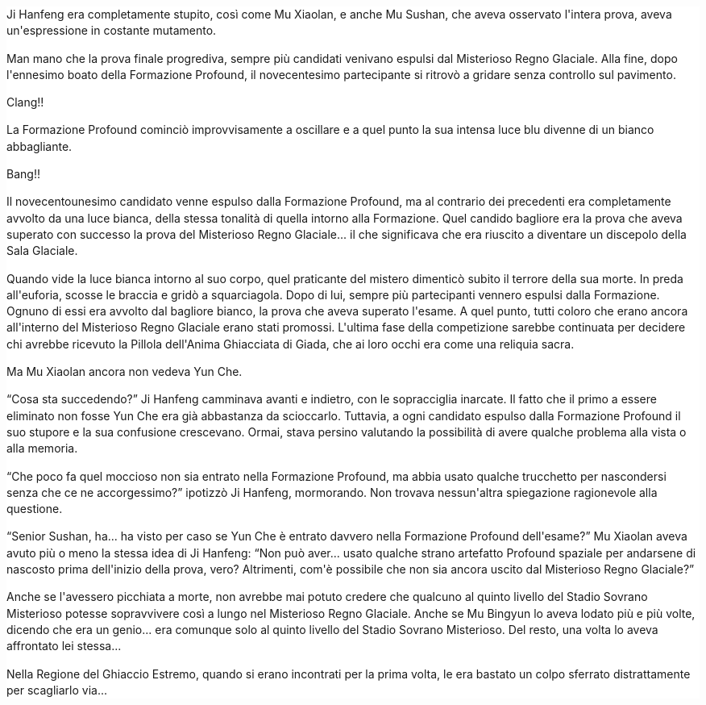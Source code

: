 
Ji Hanfeng era completamente stupito, così come Mu Xiaolan, e anche Mu Sushan, che aveva osservato l'intera prova, aveva un'espressione in costante mutamento.


Man mano che la prova finale progrediva, sempre più candidati venivano espulsi dal Misterioso Regno Glaciale. Alla fine, dopo l'ennesimo boato della Formazione Profound, il novecentesimo partecipante si ritrovò a gridare senza controllo sul pavimento.


Clang!!


La Formazione Profound cominciò improvvisamente a oscillare e a quel punto la sua intensa luce blu divenne di un bianco abbagliante.


Bang!!


Il novecentounesimo candidato venne espulso dalla Formazione Profound, ma al contrario dei precedenti era completamente avvolto da una luce bianca, della stessa tonalità di quella intorno alla Formazione. Quel candido bagliore era la prova che aveva superato con successo la prova del Misterioso Regno Glaciale... il che significava che era riuscito a diventare un discepolo della Sala Glaciale.


Quando vide la luce bianca intorno al suo corpo, quel praticante del mistero dimenticò subito il terrore della sua morte. In preda all'euforia, scosse le braccia e gridò a squarciagola. Dopo di lui, sempre più partecipanti vennero espulsi dalla Formazione. Ognuno di essi era avvolto dal bagliore bianco, la prova che aveva superato l'esame. A quel punto, tutti coloro che erano ancora all'interno del Misterioso Regno Glaciale erano stati promossi. L'ultima fase della competizione sarebbe continuata per decidere chi avrebbe ricevuto la Pillola dell'Anima Ghiacciata di Giada, che ai loro occhi era come una reliquia sacra.


Ma Mu Xiaolan ancora non vedeva Yun Che.


“Cosa sta succedendo?” Ji Hanfeng camminava avanti e indietro, con le sopracciglia inarcate. Il fatto che il primo a essere eliminato non fosse Yun Che era già abbastanza da scioccarlo. Tuttavia, a ogni candidato espulso dalla Formazione Profound il suo stupore e la sua confusione crescevano. Ormai, stava persino valutando la possibilità di avere qualche problema alla vista o alla memoria.


“Che poco fa quel moccioso non sia entrato nella Formazione Profound, ma abbia usato qualche trucchetto per nascondersi senza che ce ne accorgessimo?” ipotizzò Ji Hanfeng, mormorando. Non trovava nessun'altra spiegazione ragionevole alla questione.


“Senior Sushan, ha... ha visto per caso se Yun Che è entrato davvero nella Formazione Profound dell'esame?” Mu Xiaolan aveva avuto più o meno la stessa idea di Ji Hanfeng: “Non può aver... usato qualche strano artefatto Profound spaziale per andarsene di nascosto prima dell'inizio della prova, vero? Altrimenti, com'è possibile che non sia ancora uscito dal Misterioso Regno Glaciale?”


Anche se l'avessero picchiata a morte, non avrebbe mai potuto credere che qualcuno al quinto livello del Stadio Sovrano Misterioso potesse sopravvivere così a lungo nel Misterioso Regno Glaciale. Anche se Mu Bingyun lo aveva lodato più e più volte, dicendo che era un genio... era comunque solo al quinto livello del Stadio Sovrano Misterioso. Del resto, una volta lo aveva affrontato lei stessa...


Nella Regione del Ghiaccio Estremo, quando si erano incontrati per la prima volta, le era bastato un colpo sferrato distrattamente per scagliarlo via...
